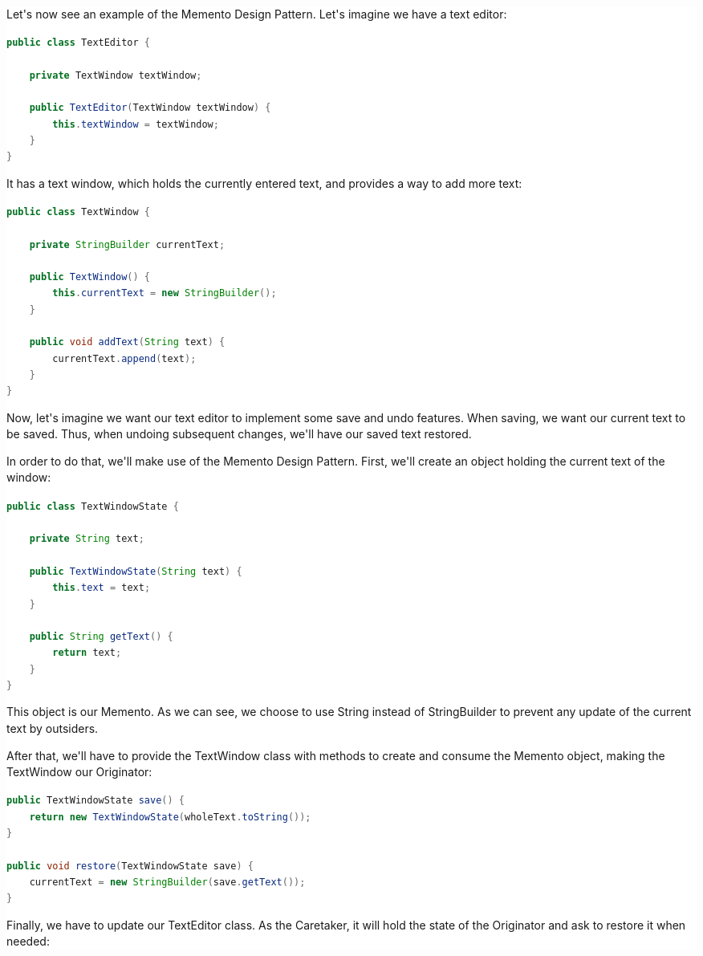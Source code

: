 Let's now see an example of the Memento Design Pattern. Let's imagine we have a text editor:

```java
public class TextEditor {

    private TextWindow textWindow;

    public TextEditor(TextWindow textWindow) {
        this.textWindow = textWindow;
    }
}
```

It has a text window, which holds the currently entered text, and provides a way to add more text:

```java
public class TextWindow {

    private StringBuilder currentText;

    public TextWindow() {
        this.currentText = new StringBuilder();
    }

    public void addText(String text) {
        currentText.append(text);
    }
}
```
Now, let's imagine we want our text editor to implement some save and undo features. 
When saving, we want our current text to be saved. Thus, when undoing subsequent changes, 
we'll have our saved text restored.

In order to do that, we'll make use of the Memento Design Pattern. 
First, we'll create an object holding the current text of the window:

```java
public class TextWindowState {

    private String text;

    public TextWindowState(String text) {
        this.text = text;
    }

    public String getText() {
        return text;
    }
}
```
This object is our Memento. As we can see, we choose to use String instead of StringBuilder 
to prevent any update of the current text by outsiders.

After that, we'll have to provide the TextWindow class with methods to create and consume the Memento object, 
making the TextWindow our Originator:
```java
public TextWindowState save() {
    return new TextWindowState(wholeText.toString());
}

public void restore(TextWindowState save) {
    currentText = new StringBuilder(save.getText());
}
```
Finally, we have to update our TextEditor class. As the Caretaker, 
it will hold the state of the Originator and ask to restore it when needed:
```java
```